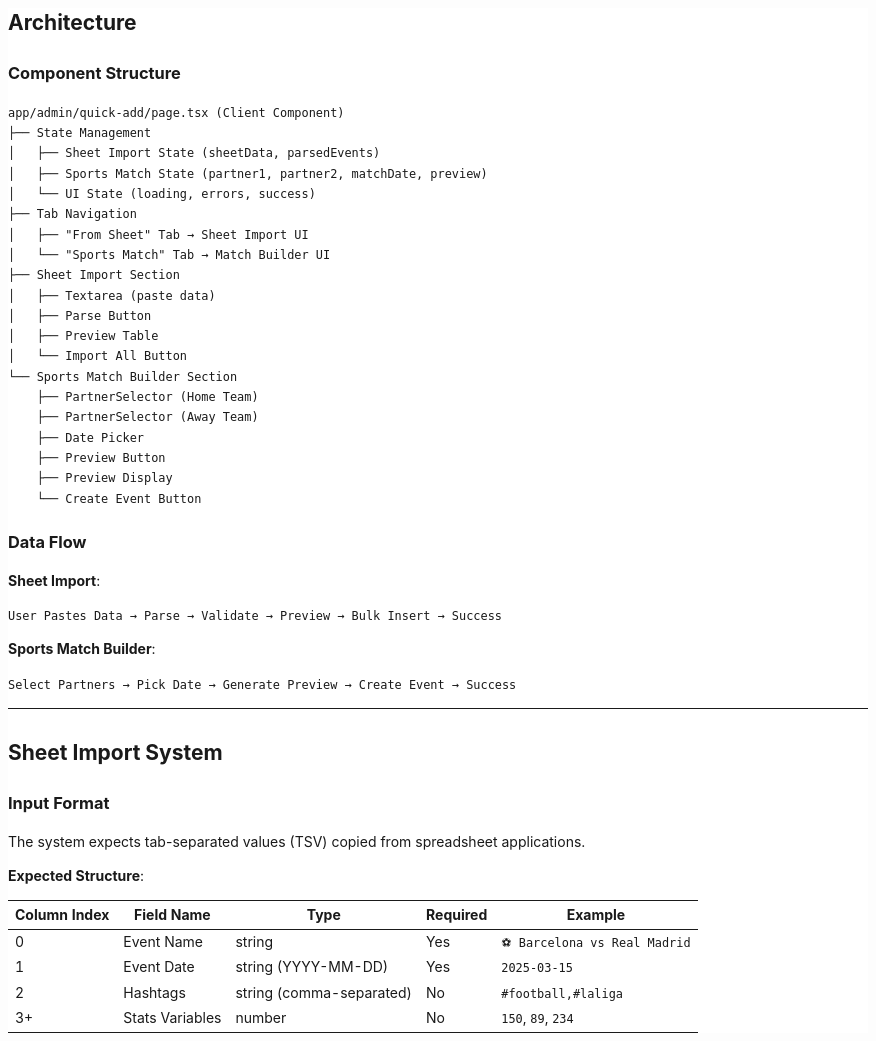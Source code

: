 
## Architecture

### Component Structure

```
app/admin/quick-add/page.tsx (Client Component)
├── State Management
│   ├── Sheet Import State (sheetData, parsedEvents)
│   ├── Sports Match State (partner1, partner2, matchDate, preview)
│   └── UI State (loading, errors, success)
├── Tab Navigation
│   ├── "From Sheet" Tab → Sheet Import UI
│   └── "Sports Match" Tab → Match Builder UI
├── Sheet Import Section
│   ├── Textarea (paste data)
│   ├── Parse Button
│   ├── Preview Table
│   └── Import All Button
└── Sports Match Builder Section
    ├── PartnerSelector (Home Team)
    ├── PartnerSelector (Away Team)
    ├── Date Picker
    ├── Preview Button
    ├── Preview Display
    └── Create Event Button
```

### Data Flow

**Sheet Import**:
```
User Pastes Data → Parse → Validate → Preview → Bulk Insert → Success
```

**Sports Match Builder**:
```
Select Partners → Pick Date → Generate Preview → Create Event → Success
```

---

## Sheet Import System

### Input Format

The system expects tab-separated values (TSV) copied from spreadsheet applications.

**Expected Structure**:

| Column Index | Field Name | Type | Required | Example |
|--------------|------------|------|----------|---------|
| 0 | Event Name | string | Yes | `⚽ Barcelona vs Real Madrid` |
| 1 | Event Date | string (YYYY-MM-DD) | Yes | `2025-03-15` |
| 2 | Hashtags | string (comma-separated) | No | `#football,#laliga` |
| 3+ | Stats Variables | number | No | `150`, `89`, `234` |
